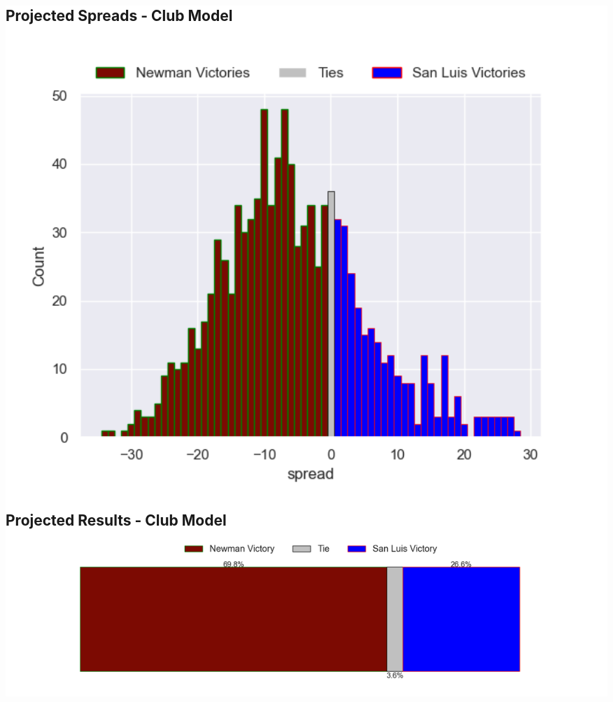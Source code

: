 ## Projected Spreads - Club Model


<p float="left">
<img src="../comp_files/plots/2025-10-11-Newman_V_SanLuis_spreads.png" width="99%" />
</p>

## Projected Results - Club Model


<p float="left">
<img src="../comp_files/plots/2025-10-11-Newman_V_SanLuis_resultbar.png" width="99%" />
</p>
